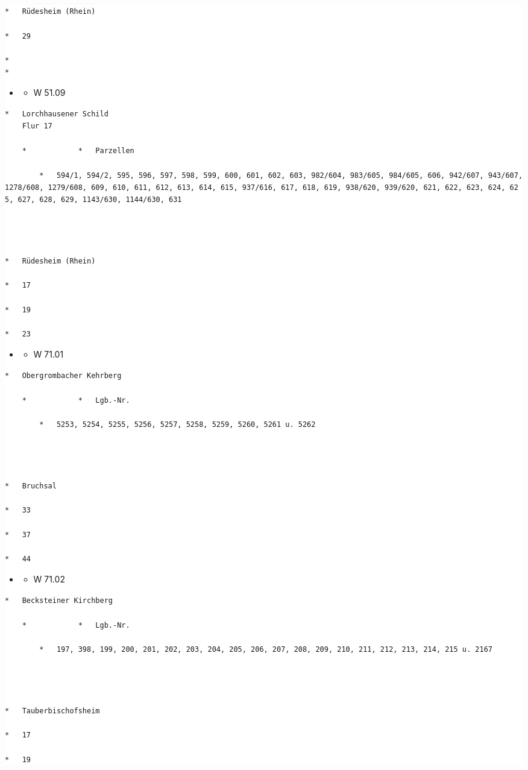     *   Rüdesheim (Rhein)

    *   29

    *
    *

*    *   W 51.09

    *   Lorchhausener Schild
        Flur 17

        *            *   Parzellen

            *   594/1, 594/2, 595, 596, 597, 598, 599, 600, 601, 602, 603, 982/604, 983/605, 984/605, 606, 942/607, 943/607, 1278/608, 1279/608, 609, 610, 611, 612, 613, 614, 615, 937/616, 617, 618, 619, 938/620, 939/620, 621, 622, 623, 624, 625, 627, 628, 629, 1143/630, 1144/630, 631




    *   Rüdesheim (Rhein)

    *   17

    *   19

    *   23


*    *   W 71.01

    *   Obergrombacher Kehrberg

        *            *   Lgb.-Nr.

            *   5253, 5254, 5255, 5256, 5257, 5258, 5259, 5260, 5261 u. 5262




    *   Bruchsal

    *   33

    *   37

    *   44


*    *   W 71.02

    *   Becksteiner Kirchberg

        *            *   Lgb.-Nr.

            *   197, 398, 199, 200, 201, 202, 203, 204, 205, 206, 207, 208, 209, 210, 211, 212, 213, 214, 215 u. 2167




    *   Tauberbischofsheim

    *   17

    *   19
